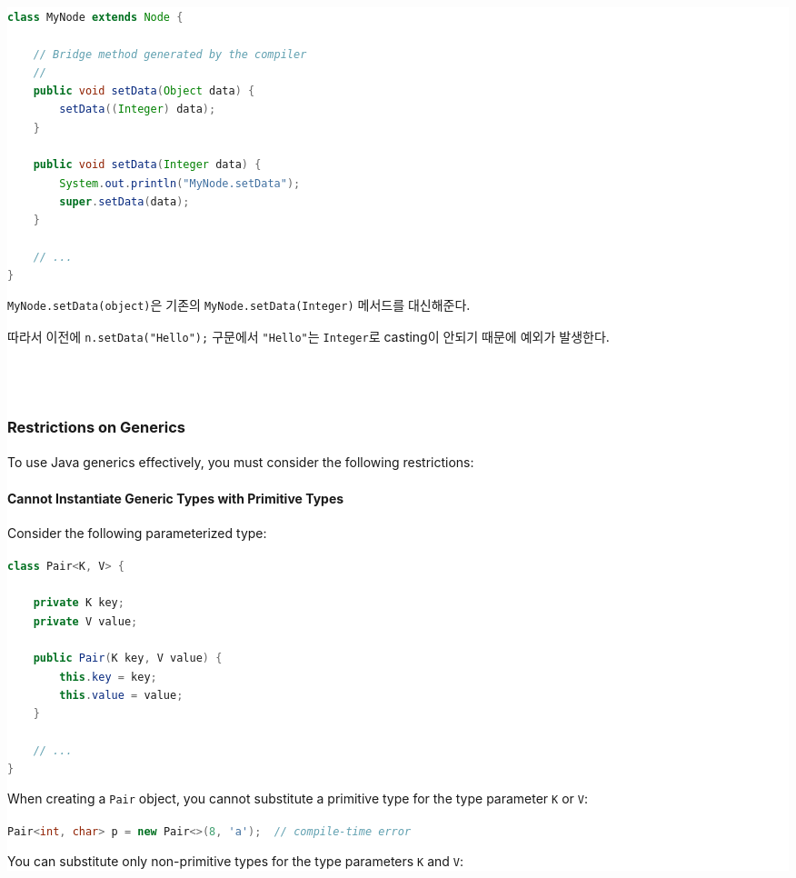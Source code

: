 ```java
class MyNode extends Node {

    // Bridge method generated by the compiler
    //
    public void setData(Object data) {
        setData((Integer) data);
    }

    public void setData(Integer data) {
        System.out.println("MyNode.setData");
        super.setData(data);
    }

    // ...
}
```

`MyNode.setData(object)`은 기존의 `MyNode.setData(Integer)` 메서드를 대신해준다.

따라서 이전에 `n.setData("Hello");` 구문에서 `"Hello"`는 `Integer`로 casting이 안되기 때문에 예외가 발생한다.

<br><br>

### Restrictions on Generics

To use Java generics effectively, you must consider the following restrictions:



#### Cannot Instantiate Generic Types with Primitive Types

Consider the following parameterized type:

```java
class Pair<K, V> {

    private K key;
    private V value;

    public Pair(K key, V value) {
        this.key = key;
        this.value = value;
    }

    // ...
}
```

When creating a `Pair` object, you cannot substitute a primitive type for the type parameter `K` or `V`:

```java
Pair<int, char> p = new Pair<>(8, 'a');  // compile-time error
```

You can substitute only non-primitive types for the type parameters `K` and `V`:
